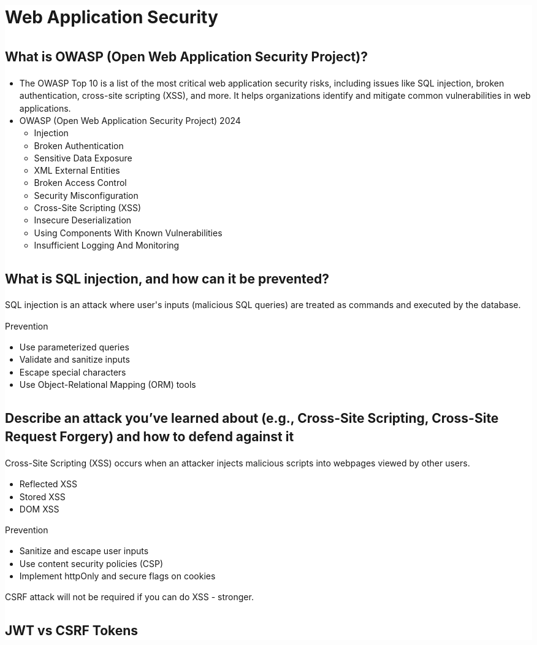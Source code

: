 # Web Application Security

## What is OWASP (Open Web Application Security Project)?

- The OWASP Top 10 is a list of the most critical web application security risks, including issues like SQL injection, broken authentication, cross-site scripting (XSS), and more. It helps organizations identify and mitigate common vulnerabilities in web applications.
- OWASP (Open Web Application Security Project) 2024
  - Injection
  - Broken Authentication
  - Sensitive Data Exposure
  - XML External Entities
  - Broken Access Control
  - Security Misconfiguration
  - Cross-Site Scripting (XSS)
  - Insecure Deserialization
  - Using Components With Known Vulnerabilities
  - Insufficient Logging And Monitoring

## What is SQL injection, and how can it be prevented?

SQL injection is an attack where user's inputs (malicious SQL queries) are treated as commands and executed by the database.

Prevention

- Use parameterized queries
- Validate and sanitize inputs
- Escape special characters
- Use Object-Relational Mapping (ORM) tools

## Describe an attack you’ve learned about (e.g., Cross-Site Scripting, Cross-Site Request Forgery) and how to defend against it

Cross-Site Scripting (XSS) occurs when an attacker injects malicious scripts into webpages viewed by other users.

- Reflected XSS
- Stored XSS
- DOM XSS

Prevention

- Sanitize and escape user inputs
- Use content security policies (CSP)
- Implement httpOnly and secure flags on cookies

CSRF attack will not be required if you can do XSS - stronger.

## JWT vs CSRF Tokens
